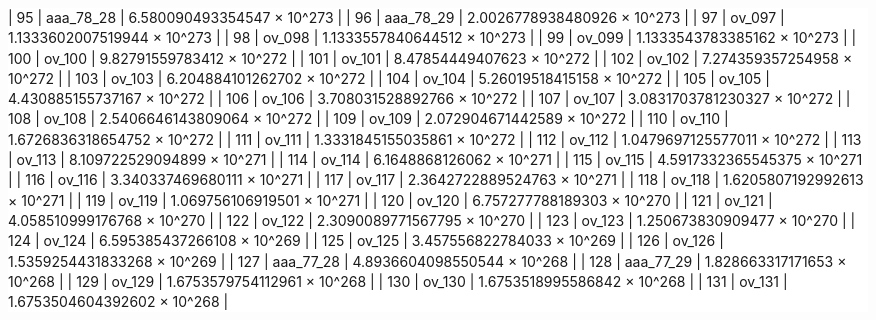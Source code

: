 | 95 | aaa_78_28 | 6.580090493354547 × 10^273 |
| 96 | aaa_78_29 | 2.0026778938480926 × 10^273 |
| 97 | ov_097 | 1.1333602007519944 × 10^273 |
| 98 | ov_098 | 1.1333557840644512 × 10^273 |
| 99 | ov_099 | 1.1333543783385162 × 10^273 |
| 100 | ov_100 | 9.82791559783412 × 10^272 |
| 101 | ov_101 | 8.47854449407623 × 10^272 |
| 102 | ov_102 | 7.274359357254958 × 10^272 |
| 103 | ov_103 | 6.204884101262702 × 10^272 |
| 104 | ov_104 | 5.26019518415158 × 10^272 |
| 105 | ov_105 | 4.430885155737167 × 10^272 |
| 106 | ov_106 | 3.708031528892766 × 10^272 |
| 107 | ov_107 | 3.0831703781230327 × 10^272 |
| 108 | ov_108 | 2.5406646143809064 × 10^272 |
| 109 | ov_109 | 2.072904671442589 × 10^272 |
| 110 | ov_110 | 1.6726836318654752 × 10^272 |
| 111 | ov_111 | 1.3331845155035861 × 10^272 |
| 112 | ov_112 | 1.0479697125577011 × 10^272 |
| 113 | ov_113 | 8.109722529094899 × 10^271 |
| 114 | ov_114 | 6.1648868126062 × 10^271 |
| 115 | ov_115 | 4.5917332365545375 × 10^271 |
| 116 | ov_116 | 3.340337469680111 × 10^271 |
| 117 | ov_117 | 2.3642722889524763 × 10^271 |
| 118 | ov_118 | 1.6205807192992613 × 10^271 |
| 119 | ov_119 | 1.069756106919501 × 10^271 |
| 120 | ov_120 | 6.757277788189303 × 10^270 |
| 121 | ov_121 | 4.058510999176768 × 10^270 |
| 122 | ov_122 | 2.3090089771567795 × 10^270 |
| 123 | ov_123 | 1.250673830909477 × 10^270 |
| 124 | ov_124 | 6.595385437266108 × 10^269 |
| 125 | ov_125 | 3.457556822784033 × 10^269 |
| 126 | ov_126 | 1.5359254431833268 × 10^269 |
| 127 | aaa_77_28 | 4.8936604098550544 × 10^268 |
| 128 | aaa_77_29 | 1.828663317171653 × 10^268 |
| 129 | ov_129 | 1.6753579754112961 × 10^268 |
| 130 | ov_130 | 1.6753518995586842 × 10^268 |
| 131 | ov_131 | 1.6753504604392602 × 10^268 |